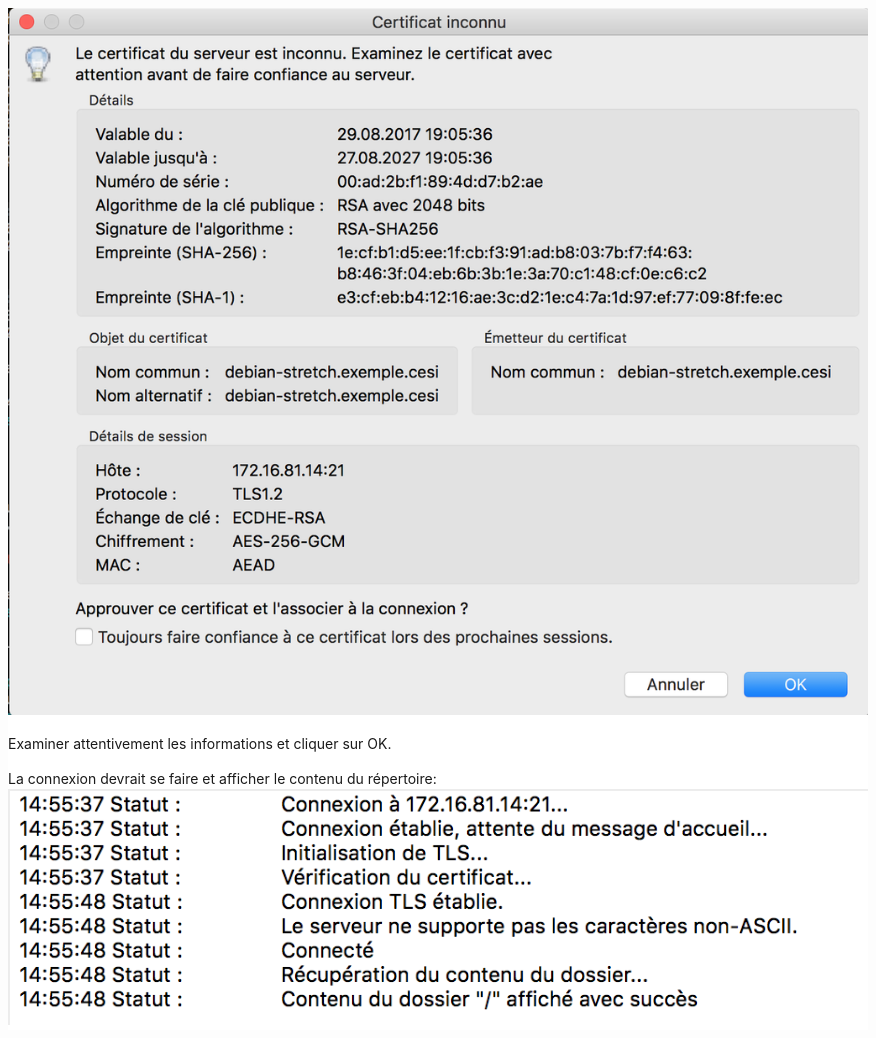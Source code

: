 ![filezilla-certificat](images/filezilla-certificat.png)

Examiner attentivement les informations et cliquer sur OK.

La connexion devrait se faire et afficher le contenu du répertoire:
![filezilla-connexion](images/filezilla-connexion.png)
